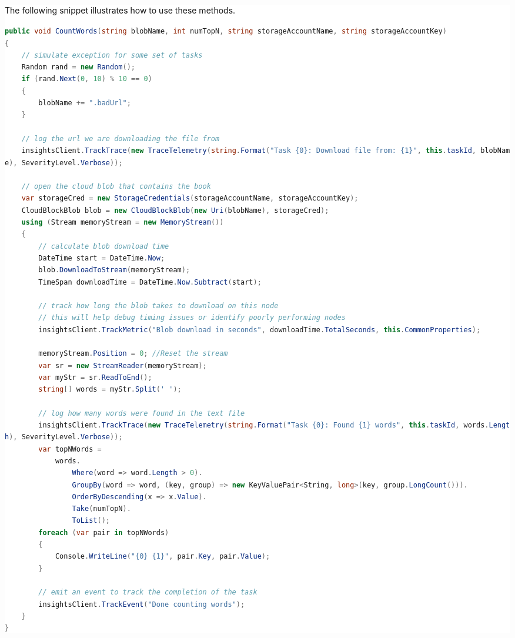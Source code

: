 The 
following snippet illustrates how to use these methods.

```csharp
public void CountWords(string blobName, int numTopN, string storageAccountName, string storageAccountKey)
{
    // simulate exception for some set of tasks
    Random rand = new Random();
    if (rand.Next(0, 10) % 10 == 0)
    {
        blobName += ".badUrl";
    }

    // log the url we are downloading the file from
    insightsClient.TrackTrace(new TraceTelemetry(string.Format("Task {0}: Download file from: {1}", this.taskId, blobName), SeverityLevel.Verbose));

    // open the cloud blob that contains the book
    var storageCred = new StorageCredentials(storageAccountName, storageAccountKey);
    CloudBlockBlob blob = new CloudBlockBlob(new Uri(blobName), storageCred);
    using (Stream memoryStream = new MemoryStream())
    {
        // calculate blob download time
        DateTime start = DateTime.Now;
        blob.DownloadToStream(memoryStream);
        TimeSpan downloadTime = DateTime.Now.Subtract(start);

        // track how long the blob takes to download on this node
        // this will help debug timing issues or identify poorly performing nodes
        insightsClient.TrackMetric("Blob download in seconds", downloadTime.TotalSeconds, this.CommonProperties);

        memoryStream.Position = 0; //Reset the stream
        var sr = new StreamReader(memoryStream);
        var myStr = sr.ReadToEnd();
        string[] words = myStr.Split(' ');

        // log how many words were found in the text file
        insightsClient.TrackTrace(new TraceTelemetry(string.Format("Task {0}: Found {1} words", this.taskId, words.Length), SeverityLevel.Verbose));
        var topNWords =
            words.
                Where(word => word.Length > 0).
                GroupBy(word => word, (key, group) => new KeyValuePair<String, long>(key, group.LongCount())).
                OrderByDescending(x => x.Value).
                Take(numTopN).
                ToList();
        foreach (var pair in topNWords)
        {
            Console.WriteLine("{0} {1}", pair.Key, pair.Value);
        }

        // emit an event to track the completion of the task
        insightsClient.TrackEvent("Done counting words");
    }
}
```
